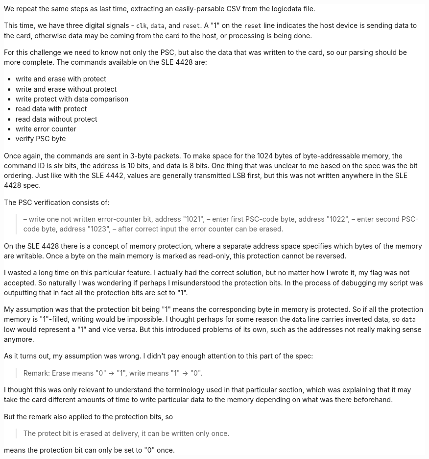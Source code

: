 We repeat the same steps as last time, extracting [an easily-parsable CSV](scripts/transactions2/data.csv) from the logicdata file.

This time, we have three digital signals - `clk`, `data`, and `reset`. A "1" on the `reset` line indicates the host device is sending data to the card, otherwise data may be coming from the card to the host, or processing is being done.

For this challenge we need to know not only the PSC, but also the data that was written to the card, so our parsing should be more complete. The commands available on the SLE 4428 are:

 - write and erase with protect
 - write and erase without protect
 - write protect with data comparison
 - read data with protect
 - read data without protect
 - write error counter
 - verify PSC byte

Once again, the commands are sent in 3-byte packets. To make space for the 1024 bytes of byte-addressable memory, the command ID is six bits, the address is 10 bits, and data is 8 bits. One thing that was unclear to me based on the spec was the bit ordering. Just like with the SLE 4442, values are generally transmitted LSB first, but this was not written anywhere in the SLE 4428 spec.

The PSC verification consists of:

 > – write one not written error-counter bit, address "1021",
 > – enter first PSC-code byte, address "1022",
 > – enter second PSC-code byte, address "1023",
 > – after correct input the error counter can be erased.

On the SLE 4428 there is a concept of memory protection, where a separate address space specifies which bytes of the memory are writable. Once a byte on the main memory is marked as read-only, this protection cannot be reversed.

I wasted a long time on this particular feature. I actually had the correct solution, but no matter how I wrote it, my flag was not accepted. So naturally I was wondering if perhaps I misunderstood the protection bits. In the process of debugging my script was outputting that in fact all the protection bits are set to "1".

My assumption was that the protection bit being "1" means the corresponding byte in memory is protected. So if all the protection memory is "1"-filled, writing would be impossible. I thought perhaps for some reason the `data` line carries inverted data, so `data` low would represent a "1" and vice versa. But this introduced problems of its own, such as the addresses not really making sense anymore.

As it turns out, my assumption was wrong. I didn't pay enough attention to this part of the spec:

 > Remark: Erase means "0" -> "1", write means "1" -> "0".

I thought this was only relevant to understand the terminology used in that particular section, which was explaining that it may take the card different amounts of time to write particular data to the memory depending on what was there beforehand.

But the remark also applied to the protection bits, so

 > The protect bit is erased at delivery, it can be written only once. 

means the protection bit can only be set to "0" once.

